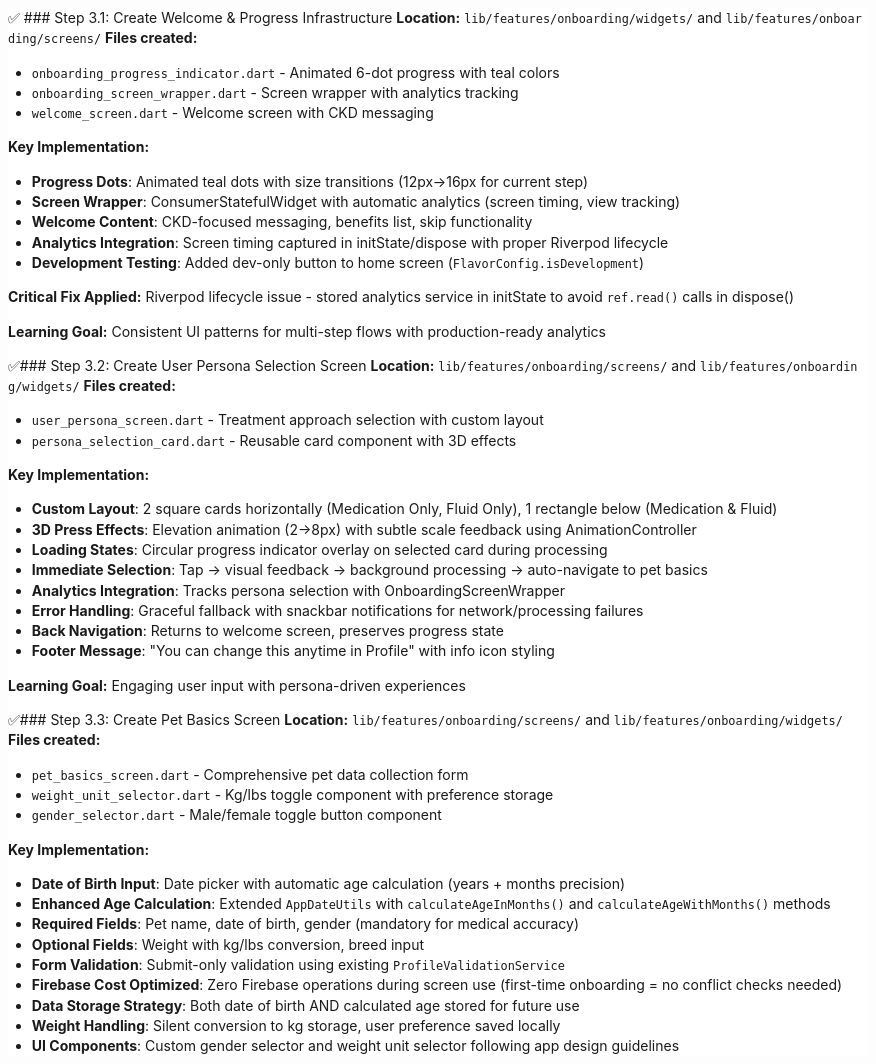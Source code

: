 ✅ ### Step 3.1: Create Welcome & Progress Infrastructure
**Location:** `lib/features/onboarding/widgets/` and `lib/features/onboarding/screens/`
**Files created:**
- `onboarding_progress_indicator.dart` - Animated 6-dot progress with teal colors
- `onboarding_screen_wrapper.dart` - Screen wrapper with analytics tracking
- `welcome_screen.dart` - Welcome screen with CKD messaging

**Key Implementation:**
- **Progress Dots**: Animated teal dots with size transitions (12px→16px for current step)
- **Screen Wrapper**: ConsumerStatefulWidget with automatic analytics (screen timing, view tracking)
- **Welcome Content**: CKD-focused messaging, benefits list, skip functionality
- **Analytics Integration**: Screen timing captured in initState/dispose with proper Riverpod lifecycle
- **Development Testing**: Added dev-only button to home screen (`FlavorConfig.isDevelopment`)

**Critical Fix Applied:** Riverpod lifecycle issue - stored analytics service in initState to avoid `ref.read()` calls in dispose()

**Learning Goal:** Consistent UI patterns for multi-step flows with production-ready analytics

✅### Step 3.2: Create User Persona Selection Screen
**Location:** `lib/features/onboarding/screens/` and `lib/features/onboarding/widgets/`
**Files created:**
- `user_persona_screen.dart` - Treatment approach selection with custom layout
- `persona_selection_card.dart` - Reusable card component with 3D effects

**Key Implementation:**
- **Custom Layout**: 2 square cards horizontally (Medication Only, Fluid Only), 1 rectangle below (Medication & Fluid)
- **3D Press Effects**: Elevation animation (2→8px) with subtle scale feedback using AnimationController
- **Loading States**: Circular progress indicator overlay on selected card during processing
- **Immediate Selection**: Tap → visual feedback → background processing → auto-navigate to pet basics
- **Analytics Integration**: Tracks persona selection with OnboardingScreenWrapper
- **Error Handling**: Graceful fallback with snackbar notifications for network/processing failures
- **Back Navigation**: Returns to welcome screen, preserves progress state
- **Footer Message**: "You can change this anytime in Profile" with info icon styling

**Learning Goal:** Engaging user input with persona-driven experiences

✅### Step 3.3: Create Pet Basics Screen
**Location:** `lib/features/onboarding/screens/` and `lib/features/onboarding/widgets/`
**Files created:**
- `pet_basics_screen.dart` - Comprehensive pet data collection form
- `weight_unit_selector.dart` - Kg/lbs toggle component with preference storage
- `gender_selector.dart` - Male/female toggle button component

**Key Implementation:**
- **Date of Birth Input**: Date picker with automatic age calculation (years + months precision)
- **Enhanced Age Calculation**: Extended `AppDateUtils` with `calculateAgeInMonths()` and `calculateAgeWithMonths()` methods
- **Required Fields**: Pet name, date of birth, gender (mandatory for medical accuracy)
- **Optional Fields**: Weight with kg/lbs conversion, breed input
- **Form Validation**: Submit-only validation using existing `ProfileValidationService`
- **Firebase Cost Optimized**: Zero Firebase operations during screen use (first-time onboarding = no conflict checks needed)
- **Data Storage Strategy**: Both date of birth AND calculated age stored for future use
- **Weight Handling**: Silent conversion to kg storage, user preference saved locally
- **UI Components**: Custom gender selector and weight unit selector following app design guidelines
